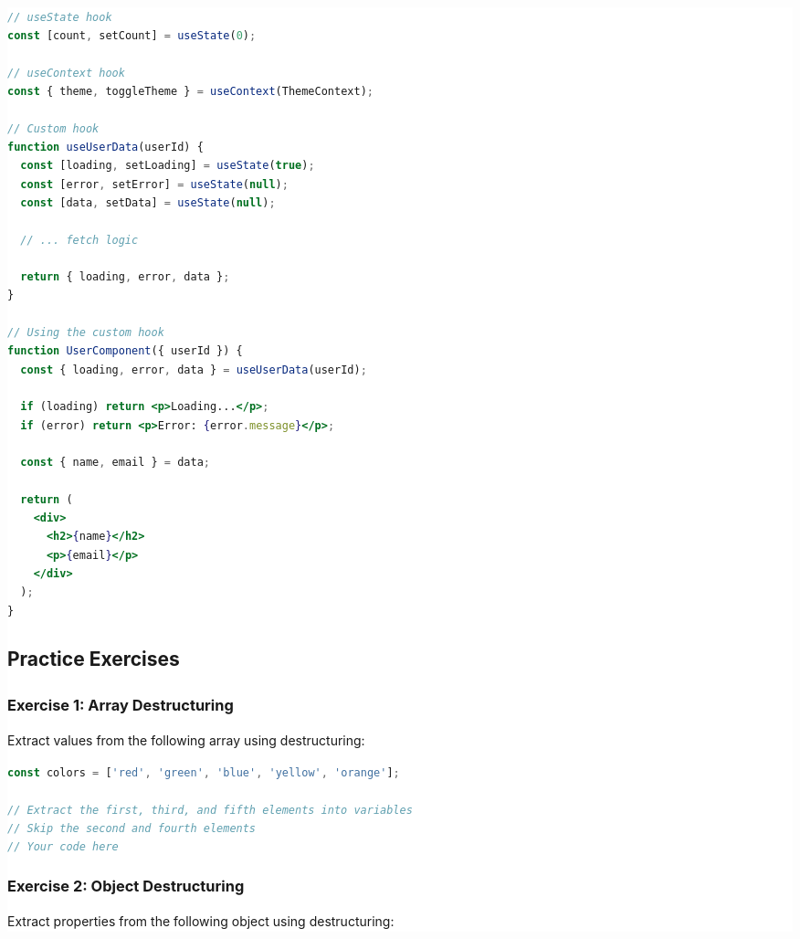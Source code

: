 ```jsx
// useState hook
const [count, setCount] = useState(0);

// useContext hook
const { theme, toggleTheme } = useContext(ThemeContext);

// Custom hook
function useUserData(userId) {
  const [loading, setLoading] = useState(true);
  const [error, setError] = useState(null);
  const [data, setData] = useState(null);
  
  // ... fetch logic
  
  return { loading, error, data };
}

// Using the custom hook
function UserComponent({ userId }) {
  const { loading, error, data } = useUserData(userId);
  
  if (loading) return <p>Loading...</p>;
  if (error) return <p>Error: {error.message}</p>;
  
  const { name, email } = data;
  
  return (
    <div>
      <h2>{name}</h2>
      <p>{email}</p>
    </div>
  );
}
```

## Practice Exercises

### Exercise 1: Array Destructuring
Extract values from the following array using destructuring:

```javascript
const colors = ['red', 'green', 'blue', 'yellow', 'orange'];

// Extract the first, third, and fifth elements into variables
// Skip the second and fourth elements
// Your code here
```

### Exercise 2: Object Destructuring
Extract properties from the following object using destructuring:
